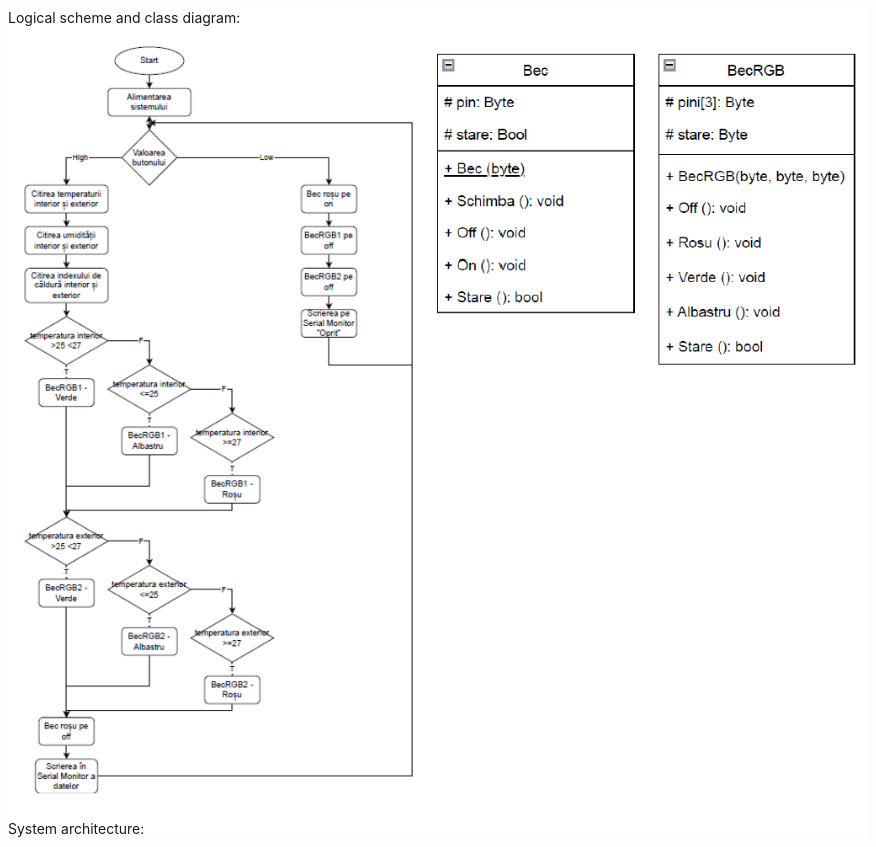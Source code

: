 Logical scheme and class diagram:

![picture alt](https://github.com/victorcb0/ES/blob/main/Laborator%206/Schema%20logica%20si%20diagrama%20de%20clase.png)

System architecture:
